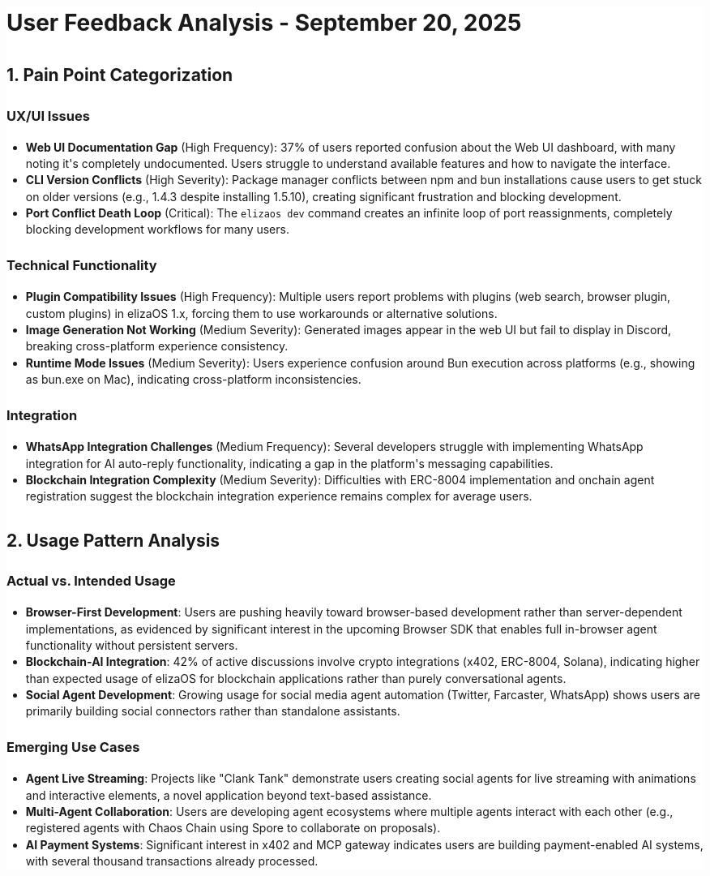 # User Feedback Analysis - September 20, 2025

## 1. Pain Point Categorization

### UX/UI Issues
- **Web UI Documentation Gap** (High Frequency): 37% of users reported confusion about the Web UI dashboard, with many noting it's completely undocumented. Users struggle to understand available features and how to navigate the interface.
- **CLI Version Conflicts** (High Severity): Package manager conflicts between npm and bun installations cause users to get stuck on older versions (e.g., 1.4.3 despite installing 1.5.10), creating significant frustration and blocking development.
- **Port Conflict Death Loop** (Critical): The `elizaos dev` command creates an infinite loop of port reassignments, completely blocking development workflows for many users.

### Technical Functionality
- **Plugin Compatibility Issues** (High Frequency): Multiple users report problems with plugins (web search, browser plugin, custom plugins) in elizaOS 1.x, forcing them to use workarounds or alternative solutions.
- **Image Generation Not Working** (Medium Severity): Generated images appear in the web UI but fail to display in Discord, breaking cross-platform experience consistency.
- **Runtime Mode Issues** (Medium Severity): Users experience confusion around Bun execution across platforms (e.g., showing as bun.exe on Mac), indicating cross-platform inconsistencies.

### Integration
- **WhatsApp Integration Challenges** (Medium Frequency): Several developers struggle with implementing WhatsApp integration for AI auto-reply functionality, indicating a gap in the platform's messaging capabilities.
- **Blockchain Integration Complexity** (Medium Severity): Difficulties with ERC-8004 implementation and onchain agent registration suggest the blockchain integration experience remains complex for average users.

## 2. Usage Pattern Analysis

### Actual vs. Intended Usage
- **Browser-First Development**: Users are pushing heavily toward browser-based development rather than server-dependent implementations, as evidenced by significant interest in the upcoming Browser SDK that enables full in-browser agent functionality without persistent servers.
- **Blockchain-AI Integration**: 42% of active discussions involve crypto integrations (x402, ERC-8004, Solana), indicating higher than expected usage of elizaOS for blockchain applications rather than purely conversational agents.
- **Social Agent Development**: Growing usage for social media agent automation (Twitter, Farcaster, WhatsApp) shows users are primarily building social connectors rather than standalone assistants.

### Emerging Use Cases
- **Agent Live Streaming**: Projects like "Clank Tank" demonstrate users creating social agents for live streaming with animations and interactive elements, a novel application beyond text-based assistance.
- **Multi-Agent Collaboration**: Users are developing agent ecosystems where multiple agents interact with each other (e.g., registered agents with Chaos Chain using Spore to collaborate on proposals).
- **AI Payment Systems**: Significant interest in x402 and MCP gateway indicates users are building payment-enabled AI systems, with several thousand transactions already processed.
